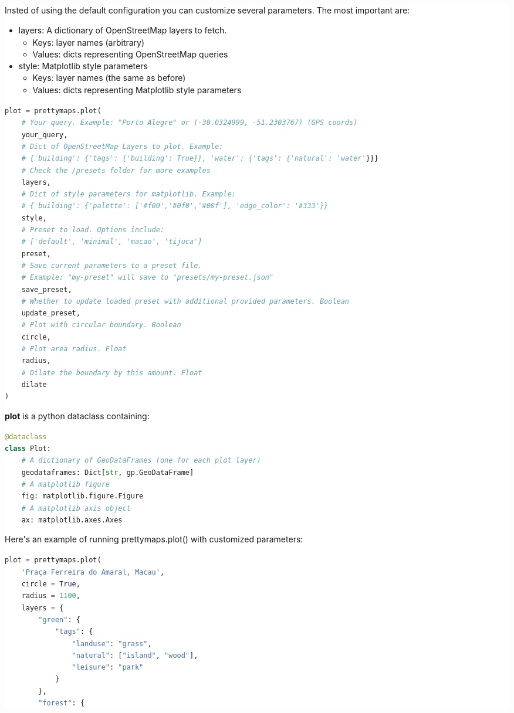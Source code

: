 Insted of using the default configuration you can customize several parameters. The most important are:

- layers: A dictionary of OpenStreetMap layers to fetch.
    - Keys: layer names (arbitrary)
    - Values: dicts representing OpenStreetMap queries
- style: Matplotlib style parameters
    - Keys: layer names (the same as before)
    - Values: dicts representing Matplotlib style parameters

```python
plot = prettymaps.plot(
    # Your query. Example: "Porto Alegre" or (-30.0324999, -51.2303767) (GPS coords)
    your_query,
    # Dict of OpenStreetMap Layers to plot. Example:
    # {'building': {'tags': {'building': True}}, 'water': {'tags': {'natural': 'water'}}}
    # Check the /presets folder for more examples
    layers,
    # Dict of style parameters for matplotlib. Example:
    # {'building': {'palette': ['#f00','#0f0','#00f'], 'edge_color': '#333'}}
    style,
    # Preset to load. Options include:
    # ['default', 'minimal', 'macao', 'tijuca']
    preset,
    # Save current parameters to a preset file.
    # Example: "my-preset" will save to "presets/my-preset.json"
    save_preset,
    # Whether to update loaded preset with additional provided parameters. Boolean
    update_preset,
    # Plot with circular boundary. Boolean
    circle,
    # Plot area radius. Float
    radius,
    # Dilate the boundary by this amount. Float
    dilate
)
```

**plot** is a python dataclass containing:

```python
@dataclass
class Plot:
    # A dictionary of GeoDataFrames (one for each plot layer)
    geodataframes: Dict[str, gp.GeoDataFrame]
    # A matplotlib figure
    fig: matplotlib.figure.Figure
    # A matplotlib axis object
    ax: matplotlib.axes.Axes
```

Here's an example of running prettymaps.plot() with customized parameters:


```python
plot = prettymaps.plot(
    'Praça Ferreira do Amaral, Macau',
    circle = True,
    radius = 1100,
    layers = {
        "green": {
            "tags": {
                "landuse": "grass",
                "natural": ["island", "wood"],
                "leisure": "park"
            }
        },
        "forest": {
```